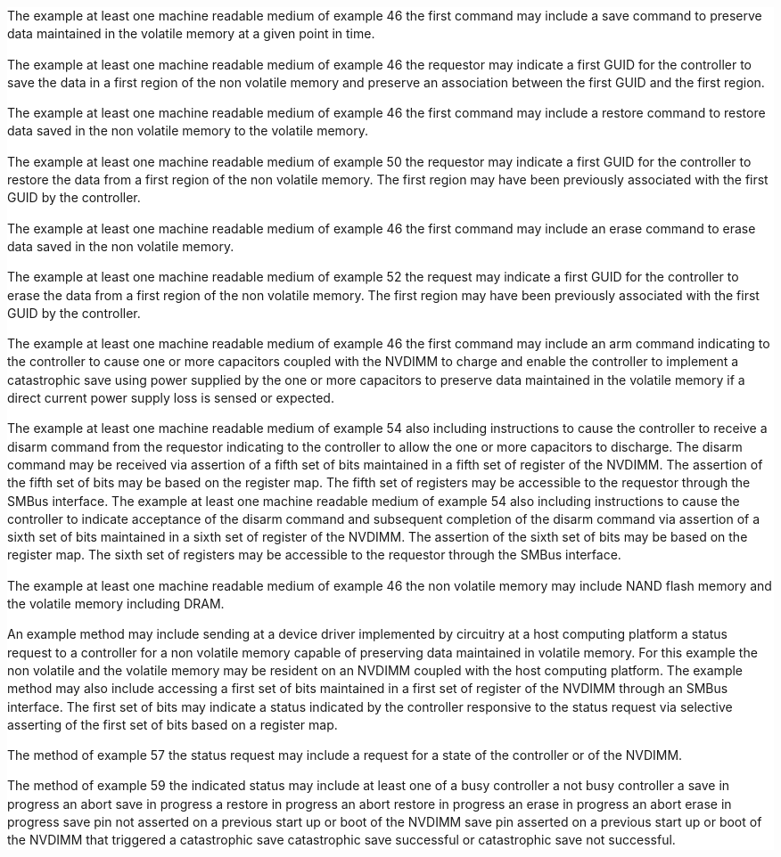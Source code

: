The example at least one machine readable medium of example 46 the first command may include a save command to preserve data maintained in the volatile memory at a given point in time.

The example at least one machine readable medium of example 46 the requestor may indicate a first GUID for the controller to save the data in a first region of the non volatile memory and preserve an association between the first GUID and the first region.

The example at least one machine readable medium of example 46 the first command may include a restore command to restore data saved in the non volatile memory to the volatile memory.

The example at least one machine readable medium of example 50 the requestor may indicate a first GUID for the controller to restore the data from a first region of the non volatile memory. The first region may have been previously associated with the first GUID by the controller.

The example at least one machine readable medium of example 46 the first command may include an erase command to erase data saved in the non volatile memory.

The example at least one machine readable medium of example 52 the request may indicate a first GUID for the controller to erase the data from a first region of the non volatile memory. The first region may have been previously associated with the first GUID by the controller.

The example at least one machine readable medium of example 46 the first command may include an arm command indicating to the controller to cause one or more capacitors coupled with the NVDIMM to charge and enable the controller to implement a catastrophic save using power supplied by the one or more capacitors to preserve data maintained in the volatile memory if a direct current power supply loss is sensed or expected.

The example at least one machine readable medium of example 54 also including instructions to cause the controller to receive a disarm command from the requestor indicating to the controller to allow the one or more capacitors to discharge. The disarm command may be received via assertion of a fifth set of bits maintained in a fifth set of register of the NVDIMM. The assertion of the fifth set of bits may be based on the register map. The fifth set of registers may be accessible to the requestor through the SMBus interface. The example at least one machine readable medium of example 54 also including instructions to cause the controller to indicate acceptance of the disarm command and subsequent completion of the disarm command via assertion of a sixth set of bits maintained in a sixth set of register of the NVDIMM. The assertion of the sixth set of bits may be based on the register map. The sixth set of registers may be accessible to the requestor through the SMBus interface.

The example at least one machine readable medium of example 46 the non volatile memory may include NAND flash memory and the volatile memory including DRAM.

An example method may include sending at a device driver implemented by circuitry at a host computing platform a status request to a controller for a non volatile memory capable of preserving data maintained in volatile memory. For this example the non volatile and the volatile memory may be resident on an NVDIMM coupled with the host computing platform. The example method may also include accessing a first set of bits maintained in a first set of register of the NVDIMM through an SMBus interface. The first set of bits may indicate a status indicated by the controller responsive to the status request via selective asserting of the first set of bits based on a register map.

The method of example 57 the status request may include a request for a state of the controller or of the NVDIMM.

The method of example 59 the indicated status may include at least one of a busy controller a not busy controller a save in progress an abort save in progress a restore in progress an abort restore in progress an erase in progress an abort erase in progress save pin not asserted on a previous start up or boot of the NVDIMM save pin asserted on a previous start up or boot of the NVDIMM that triggered a catastrophic save catastrophic save successful or catastrophic save not successful.
